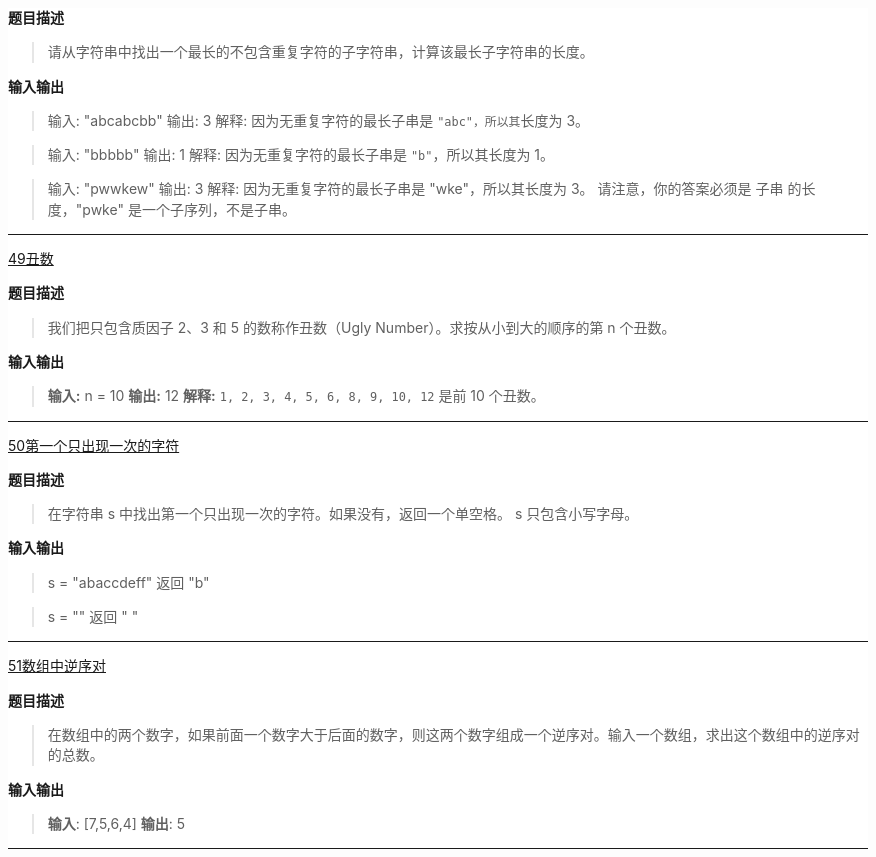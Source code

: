 
**题目描述**
>请从字符串中找出一个最长的不包含重复字符的子字符串，计算该最长子字符串的长度。

**输入输出**
>输入: "abcabcbb"
输出: 3 
解释: 因为无重复字符的最长子串是 `"abc"，所以其`长度为 3。

>输入: "bbbbb"
输出: 1
解释: 因为无重复字符的最长子串是 `"b"`，所以其长度为 1。

>输入: "pwwkew"
输出: 3
解释: 因为无重复字符的最长子串是 "wke"，所以其长度为 3。
     请注意，你的答案必须是 子串 的长度，"pwke" 是一个子序列，不是子串。



---
[49丑数](https://github.com/Cenita/SwordPointOffer/blob/master/note/49丑数.md)


**题目描述**
>我们把只包含质因子 2、3 和 5 的数称作丑数（Ugly Number）。求按从小到大的顺序的第 n 个丑数。

**输入输出**
>**输入:** n = 10
**输出:** 12
**解释:** `1, 2, 3, 4, 5, 6, 8, 9, 10, 12` 是前 10 个丑数。
---





[50第一个只出现一次的字符](https://github.com/Cenita/SwordPointOffer/blob/master/note/50第一个只出现一次的字符.md)


**题目描述**
>在字符串 s 中找出第一个只出现一次的字符。如果没有，返回一个单空格。 s 只包含小写字母。

**输入输出**
>s = "abaccdeff"
返回 "b"

>s = "" 
返回 " "

---



[51数组中逆序对](https://github.com/Cenita/SwordPointOffer/blob/master/note/51数组中逆序对.md)

**题目描述**
>在数组中的两个数字，如果前面一个数字大于后面的数字，则这两个数字组成一个逆序对。输入一个数组，求出这个数组中的逆序对的总数。

**输入输出**
>**输入**: [7,5,6,4]
**输出**: 5
---
